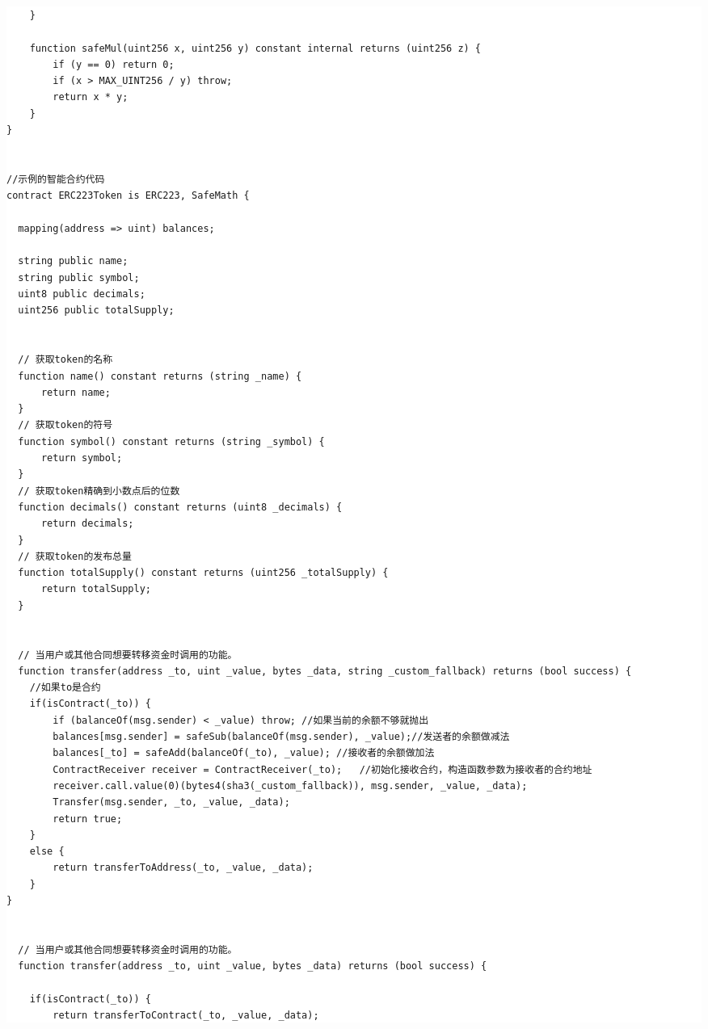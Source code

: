 ```
    }

    function safeMul(uint256 x, uint256 y) constant internal returns (uint256 z) {
        if (y == 0) return 0;
        if (x > MAX_UINT256 / y) throw;
        return x * y;
    }
}


//示例的智能合约代码
contract ERC223Token is ERC223, SafeMath {

  mapping(address => uint) balances;

  string public name;
  string public symbol;
  uint8 public decimals;
  uint256 public totalSupply;


  // 获取token的名称
  function name() constant returns (string _name) {
      return name;
  }
  // 获取token的符号
  function symbol() constant returns (string _symbol) {
      return symbol;
  }
  // 获取token精确到小数点后的位数
  function decimals() constant returns (uint8 _decimals) {
      return decimals;
  }
  // 获取token的发布总量
  function totalSupply() constant returns (uint256 _totalSupply) {
      return totalSupply;
  }


  // 当用户或其他合同想要转移资金时调用的功能。
  function transfer(address _to, uint _value, bytes _data, string _custom_fallback) returns (bool success) {
    //如果to是合约
    if(isContract(_to)) {
        if (balanceOf(msg.sender) < _value) throw; //如果当前的余额不够就抛出
        balances[msg.sender] = safeSub(balanceOf(msg.sender), _value);//发送者的余额做减法
        balances[_to] = safeAdd(balanceOf(_to), _value); //接收者的余额做加法
        ContractReceiver receiver = ContractReceiver(_to);   //初始化接收合约，构造函数参数为接收者的合约地址
        receiver.call.value(0)(bytes4(sha3(_custom_fallback)), msg.sender, _value, _data);
        Transfer(msg.sender, _to, _value, _data);
        return true;
    }
    else {
        return transferToAddress(_to, _value, _data);
    }
}


  // 当用户或其他合同想要转移资金时调用的功能。
  function transfer(address _to, uint _value, bytes _data) returns (bool success) {

    if(isContract(_to)) {
        return transferToContract(_to, _value, _data);
```